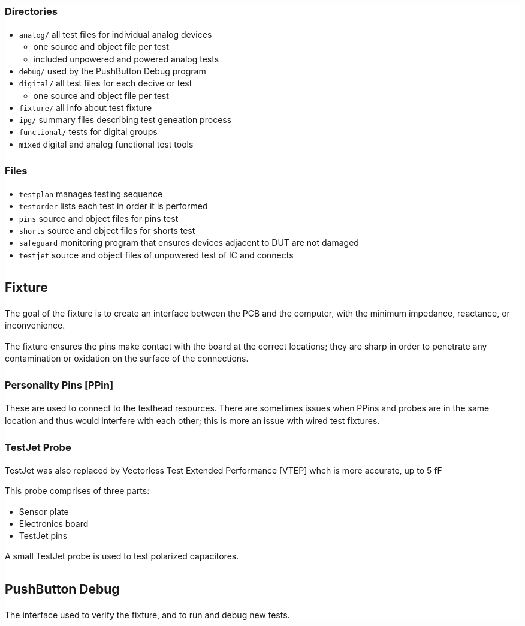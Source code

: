 ### Directories

- `analog/` all test files for individual analog devices
  - one source and object file per test
  - included unpowered and powered analog tests
- `debug/` used by the PushButton Debug program
- `digital/` all test files for each decive or test
  - one source and object file per test
- `fixture/` all info about test fixture
- `ipg/` summary files describing test geneation process
- `functional/` tests for digital groups
- `mixed` digital and analog functional test tools

### Files

- `testplan` manages testing sequence
- `testorder` lists each test in order it is performed
- `pins` source and object files for pins test
- `shorts` source and object files for shorts test
- `safeguard` monitoring program that ensures devices adjacent to DUT are not damaged
- `testjet` source and object files of unpowered test of IC and connects

## Fixture

The goal of the fixture is to create an interface between the PCB and the computer, with the minimum impedance, reactance, or inconvenience.

The fixture ensures the pins make contact with the board at the correct locations; they are sharp in order to penetrate any contamination or oxidation on the surface of the connections.

### Personality Pins [PPin]

These are used to connect to the testhead resources. There are sometimes issues when PPins and probes are in the same location and thus would interfere with each other; this is more an issue with wired test fixtures.

### TestJet Probe

TestJet was also replaced by Vectorless Test Extended Performance [VTEP] whch is more accurate, up to 5 fF

This probe comprises of three parts:

- Sensor plate
- Electronics board
- TestJet pins

A small TestJet probe is used to test polarized capacitores.

## PushButton Debug

The interface used to verify the fixture, and to run and debug new tests.
